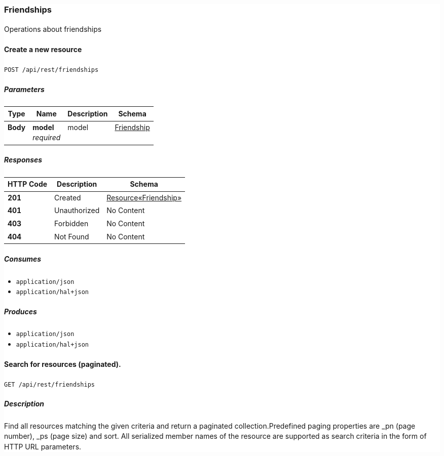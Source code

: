 
<a name="friendships_resource"></a>
### Friendships
Operations about friendships


<a name="plainjsonpostusingpost_6"></a>
#### Create a new resource
```
POST /api/rest/friendships
```


##### Parameters

|Type|Name|Description|Schema|
|---|---|---|---|
|**Body**|**model**  <br>*required*|model|[Friendship](#friendship)|


##### Responses

|HTTP Code|Description|Schema|
|---|---|---|
|**201**|Created|[Resource«Friendship»](#c71766d00247d5c219b0b6a94c678181)|
|**401**|Unauthorized|No Content|
|**403**|Forbidden|No Content|
|**404**|Not Found|No Content|


##### Consumes

* `application/json`
* `application/hal+json`


##### Produces

* `application/json`
* `application/hal+json`


<a name="plainjsongetpageusingget_6"></a>
#### Search for resources (paginated).
```
GET /api/rest/friendships
```


##### Description
Find all resources matching the given criteria and return a paginated collection.Predefined paging properties are _pn (page number), _ps (page size) and sort. All serialized member names of the resource are supported as search criteria in the form of HTTP URL parameters.

